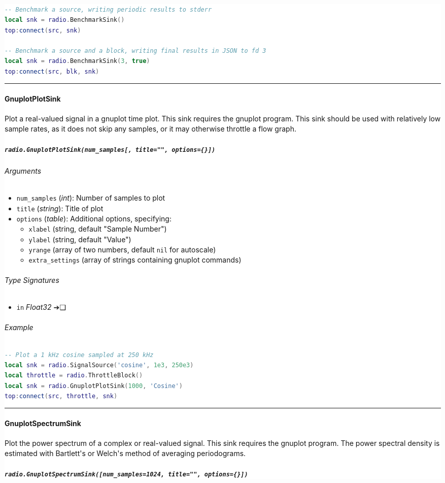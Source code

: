 ``` lua
-- Benchmark a source, writing periodic results to stderr
local snk = radio.BenchmarkSink()
top:connect(src, snk)

-- Benchmark a source and a block, writing final results in JSON to fd 3
local snk = radio.BenchmarkSink(3, true)
top:connect(src, blk, snk)
```
--------------------------------------------------------------------------------

#### GnuplotPlotSink

Plot a real-valued signal in a gnuplot time plot. This sink requires the
gnuplot program. This sink should be used with relatively low sample rates,
as it does not skip any samples, or it may otherwise throttle a flow graph.

##### `radio.GnuplotPlotSink(num_samples[, title="", options={}])`

###### Arguments

* `num_samples` (*int*): Number of samples to plot
* `title` (*string*): Title of plot
* `options` (*table*): Additional options, specifying:
    * `xlabel` (string, default "Sample Number")
    * `ylabel` (string, default "Value")
    * `yrange` (array of two numbers, default `nil`
                            for autoscale)
    * `extra_settings` (array of strings containing
                            gnuplot commands)


###### Type Signatures

* `in` *Float32* ➔❑

###### Example

``` lua
-- Plot a 1 kHz cosine sampled at 250 kHz
local snk = radio.SignalSource('cosine', 1e3, 250e3)
local throttle = radio.ThrottleBlock()
local snk = radio.GnuplotPlotSink(1000, 'Cosine')
top:connect(src, throttle, snk)
```
--------------------------------------------------------------------------------

#### GnuplotSpectrumSink

Plot the power spectrum of a complex or real-valued signal. This sink
requires the gnuplot program. The power spectral density is estimated with
Bartlett's or Welch's method of averaging periodograms.

##### `radio.GnuplotSpectrumSink([num_samples=1024, title="", options={}])`
